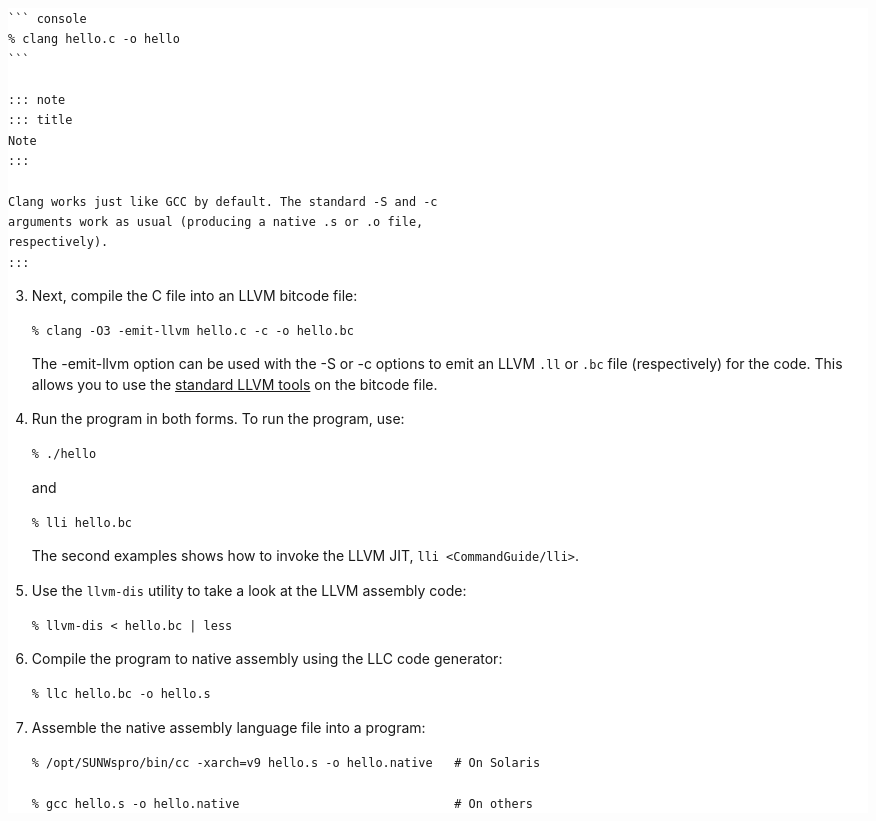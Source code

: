     ``` console
    % clang hello.c -o hello
    ```

    ::: note
    ::: title
    Note
    :::

    Clang works just like GCC by default. The standard -S and -c
    arguments work as usual (producing a native .s or .o file,
    respectively).
    :::

3.  Next, compile the C file into an LLVM bitcode file:

    ``` console
    % clang -O3 -emit-llvm hello.c -c -o hello.bc
    ```

    The -emit-llvm option can be used with the -S or -c options to emit
    an LLVM `.ll` or `.bc` file (respectively) for the code. This allows
    you to use the [standard LLVM tools](CommandGuide/index.html) on the
    bitcode file.

4.  Run the program in both forms. To run the program, use:

    ``` console
    % ./hello
    ```

    and

    ``` console
    % lli hello.bc
    ```

    The second examples shows how to invoke the LLVM JIT, `lli
    <CommandGuide/lli>`.

5.  Use the `llvm-dis` utility to take a look at the LLVM assembly code:

    ``` console
    % llvm-dis < hello.bc | less
    ```

6.  Compile the program to native assembly using the LLC code generator:

    ``` console
    % llc hello.bc -o hello.s
    ```

7.  Assemble the native assembly language file into a program:

    ``` console
    % /opt/SUNWspro/bin/cc -xarch=v9 hello.s -o hello.native   # On Solaris

    % gcc hello.s -o hello.native                              # On others
    ```
